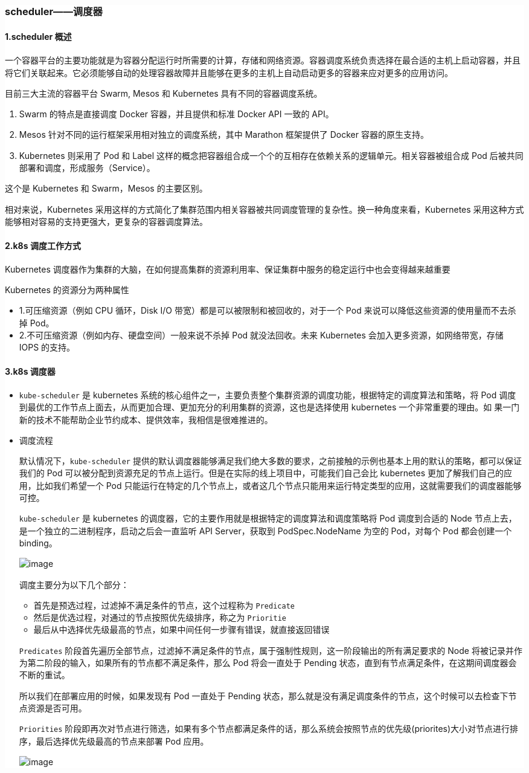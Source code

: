 ### scheduler——调度器

#### 1.scheduler 概述

一个容器平台的主要功能就是为容器分配运行时所需要的计算，存储和网络资源。容器调度系统负责选择在最合适的主机上启动容器，并且将它们关联起来。它必须能够自动的处理容器故障并且能够在更多的主机上自动启动更多的容器来应对更多的应用访问。

目前三大主流的容器平台 Swarm, Mesos 和 Kubernetes 具有不同的容器调度系统。

1.   Swarm 的特点是直接调度 Docker 容器，并且提供和标准 Docker API 一致的 API。

2.   Mesos 针对不同的运行框架采用相对独立的调度系统，其中 Marathon 框架提供了 Docker 容器的原生支持。

3.   Kubernetes 则采用了 Pod 和 Label 这样的概念把容器组合成一个个的互相存在依赖关系的逻辑单元。相关容器被组合成 Pod 后被共同部署和调度，形成服务（Service）。

这个是 Kubernetes 和 Swarm，Mesos 的主要区别。

相对来说，Kubernetes 采用这样的方式简化了集群范围内相关容器被共同调度管理的复杂性。换一种角度来看，Kubernetes 采用这种方式能够相对容易的支持更强大，更复杂的容器调度算法。

#### 2.k8s 调度工作方式

Kubernetes 调度器作为集群的大脑，在如何提高集群的资源利用率、保证集群中服务的稳定运行中也会变得越来越重要

Kubernetes 的资源分为两种属性

-   1.可压缩资源（例如 CPU 循环，Disk I/O 带宽）都是可以被限制和被回收的，对于一个 Pod 来说可以降低这些资源的使用量而不去杀掉 Pod。
-   2.不可压缩资源（例如内存、硬盘空间）一般来说不杀掉 Pod 就没法回收。未来 Kubernetes 会加入更多资源，如网络带宽，存储 IOPS 的支持。

#### 3.k8s 调度器

-   `kube-scheduler` 是 kubernetes 系统的核心组件之一，主要负责整个集群资源的调度功能，根据特定的调度算法和策略，将 Pod 调度到最优的工作节点上面去，从而更加合理、更加充分的利用集群的资源，这也是选择使用 kubernetes 一个非常重要的理由。如 果一门新的技术不能帮助企业节约成本、提供效率，我相信是很难推进的。

-   调度流程

    默认情况下，`kube-scheduler` 提供的默认调度器能够满足我们绝大多数的要求，之前接触的示例也基本上用的默认的策略，都可以保证我们的 Pod 可以被分配到资源充足的节点上运行。但是在实际的线上项目中，可能我们自己会比 kubernetes 更加了解我们自己的应用，比如我们希望一个 Pod 只能运行在特定的几个节点上，或者这几个节点只能用来运行特定类型的应用，这就需要我们的调度器能够可控。

    `kube-scheduler` 是 kubernetes 的调度器，它的主要作用就是根据特定的调度算法和调度策略将 Pod 调度到合适的 Node 节点上去，是一个独立的二进制程序，启动之后会一直监听 API Server，获取到 PodSpec.NodeName 为空的 Pod，对每个 Pod 都会创建一个 binding。

    ![image](https://cdn.staticaly.com/gh/brook-w/image-hosting@master/k8s/image.19h6dxxp32e8.png)

    调度主要分为以下几个部分：

    -   首先是预选过程，过滤掉不满足条件的节点，这个过程称为 `Predicate`
    -   然后是优选过程，对通过的节点按照优先级排序，称之为 `Prioritie`
    -   最后从中选择优先级最高的节点，如果中间任何一步骤有错误，就直接返回错误

    `Predicates` 阶段首先遍历全部节点，过滤掉不满足条件的节点，属于强制性规则，这一阶段输出的所有满足要求的 Node 将被记录并作为第二阶段的输入，如果所有的节点都不满足条件，那么 Pod 将会一直处于 Pending 状态，直到有节点满足条件，在这期间调度器会不断的重试。

    所以我们在部署应用的时候，如果发现有 Pod 一直处于 Pending 状态，那么就是没有满足调度条件的节点，这个时候可以去检查下节点资源是否可用。

    `Priorities` 阶段即再次对节点进行筛选，如果有多个节点都满足条件的话，那么系统会按照节点的优先级(priorites)大小对节点进行排序，最后选择优先级最高的节点来部署 Pod 应用。

    ![image](https://cdn.staticaly.com/gh/brook-w/image-hosting@master/k8s/image.6n1h3lp8oig0.png)
